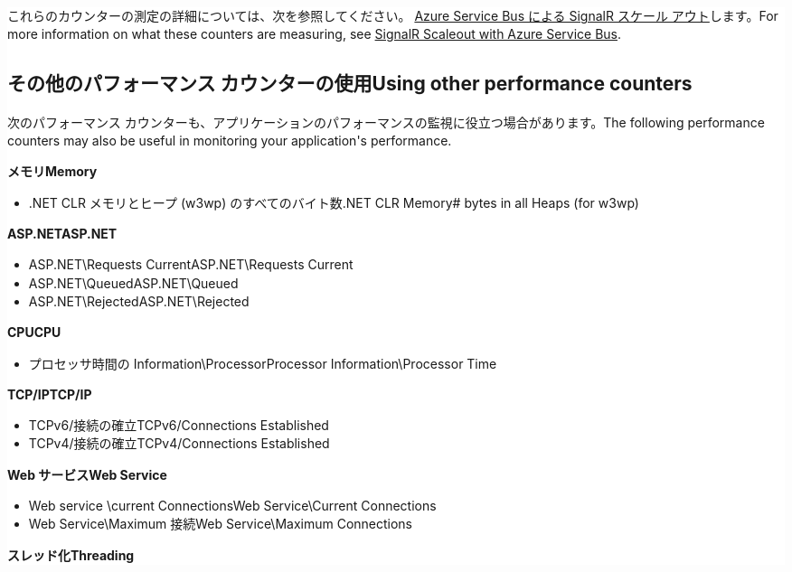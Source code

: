 
<span data-ttu-id="74cb3-230">これらのカウンターの測定の詳細については、次を参照してください。 [Azure Service Bus による SignalR スケール アウト](scaleout-with-windows-azure-service-bus.md)します。</span><span class="sxs-lookup"><span data-stu-id="74cb3-230">For more information on what these counters are measuring, see [SignalR Scaleout with Azure Service Bus](scaleout-with-windows-azure-service-bus.md).</span></span>

<a id="othercounters"></a>

## <a name="using-other-performance-counters"></a><span data-ttu-id="74cb3-231">その他のパフォーマンス カウンターの使用</span><span class="sxs-lookup"><span data-stu-id="74cb3-231">Using other performance counters</span></span>

<span data-ttu-id="74cb3-232">次のパフォーマンス カウンターも、アプリケーションのパフォーマンスの監視に役立つ場合があります。</span><span class="sxs-lookup"><span data-stu-id="74cb3-232">The following performance counters may also be useful in monitoring your application's performance.</span></span>

<span data-ttu-id="74cb3-233">**メモリ**</span><span class="sxs-lookup"><span data-stu-id="74cb3-233">**Memory**</span></span>

- <span data-ttu-id="74cb3-234">.NET CLR メモリとヒープ (w3wp) のすべてのバイト数</span><span class="sxs-lookup"><span data-stu-id="74cb3-234">.NET CLR Memory# bytes in all Heaps (for w3wp)</span></span>

<span data-ttu-id="74cb3-235">**ASP.NET**</span><span class="sxs-lookup"><span data-stu-id="74cb3-235">**ASP.NET**</span></span>

- <span data-ttu-id="74cb3-236">ASP.NET\Requests Current</span><span class="sxs-lookup"><span data-stu-id="74cb3-236">ASP.NET\Requests Current</span></span>
- <span data-ttu-id="74cb3-237">ASP.NET\Queued</span><span class="sxs-lookup"><span data-stu-id="74cb3-237">ASP.NET\Queued</span></span>
- <span data-ttu-id="74cb3-238">ASP.NET\Rejected</span><span class="sxs-lookup"><span data-stu-id="74cb3-238">ASP.NET\Rejected</span></span>

<span data-ttu-id="74cb3-239">**CPU**</span><span class="sxs-lookup"><span data-stu-id="74cb3-239">**CPU**</span></span>

- <span data-ttu-id="74cb3-240">プロセッサ時間の Information\Processor</span><span class="sxs-lookup"><span data-stu-id="74cb3-240">Processor Information\Processor Time</span></span>

<span data-ttu-id="74cb3-241">**TCP/IP**</span><span class="sxs-lookup"><span data-stu-id="74cb3-241">**TCP/IP**</span></span>

- <span data-ttu-id="74cb3-242">TCPv6/接続の確立</span><span class="sxs-lookup"><span data-stu-id="74cb3-242">TCPv6/Connections Established</span></span>
- <span data-ttu-id="74cb3-243">TCPv4/接続の確立</span><span class="sxs-lookup"><span data-stu-id="74cb3-243">TCPv4/Connections Established</span></span>

<span data-ttu-id="74cb3-244">**Web サービス**</span><span class="sxs-lookup"><span data-stu-id="74cb3-244">**Web Service**</span></span>

- <span data-ttu-id="74cb3-245">Web service \current Connections</span><span class="sxs-lookup"><span data-stu-id="74cb3-245">Web Service\Current Connections</span></span>
- <span data-ttu-id="74cb3-246">Web Service\Maximum 接続</span><span class="sxs-lookup"><span data-stu-id="74cb3-246">Web Service\Maximum Connections</span></span>

<span data-ttu-id="74cb3-247">**スレッド化**</span><span class="sxs-lookup"><span data-stu-id="74cb3-247">**Threading**</span></span>
